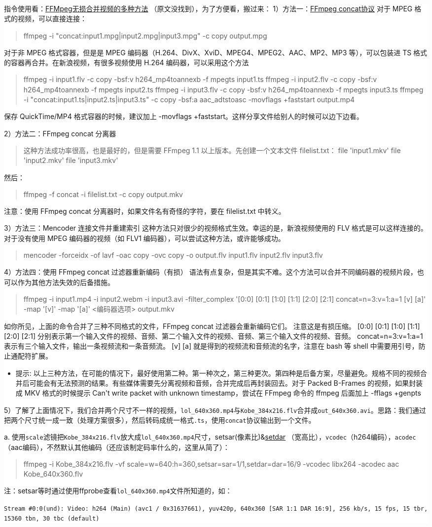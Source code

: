 ````commandline
````
指令使用看：[FFMpeg无损合并视频的多种方法](https://blog.csdn.net/doublefi123/article/details/47276739) （原文没找到），为了方便看，搬过来：
1）方法一：[FFmpeg concat协议](http://ffmpeg.org/ffmpeg-protocols.html#concat)
对于 MPEG 格式的视频，可以直接连接：
> ffmpeg -i "concat:input1.mpg|input2.mpg|input3.mpg" -c copy output.mpg

对于非 MPEG 格式容器，但是是 MPEG 编码器（H.264、DivX、XviD、MPEG4、MPEG2、AAC、MP2、MP3 等），可以包装进 TS 格式的容器再合并。在新浪视频，有很多视频使用 H.264 编码器，可以采用这个方法
> ffmpeg -i input1.flv -c copy -bsf:v h264_mp4toannexb -f mpegts input1.ts
> ffmpeg -i input2.flv -c copy -bsf:v h264_mp4toannexb -f mpegts input2.ts
> ffmpeg -i input3.flv -c copy -bsf:v h264_mp4toannexb -f mpegts input3.ts
> ffmpeg -i "concat:input1.ts|input2.ts|input3.ts" -c copy -bsf:a aac_adtstoasc -movflags +faststart output.mp4

保存 QuickTime/MP4 格式容器的时候，建议加上  -movflags +faststart。这样分享文件给别人的时候可以边下边看。

2）方法二：FFmpeg concat 分离器
> 这种方法成功率很高，也是最好的，但是需要 FFmpeg 1.1 以上版本。先创建一个文本文件 filelist.txt：
> file 'input1.mkv'
> file 'input2.mkv'
> file 'input3.mkv'

然后：
> ffmpeg -f concat -i filelist.txt -c copy output.mkv

注意：使用 FFmpeg concat 分离器时，如果文件名有奇怪的字符，要在  filelist.txt 中转义。

3）方法三：Mencoder 连接文件并重建索引
这种方法只对很少的视频格式生效。幸运的是，新浪视频使用的 FLV 格式是可以这样连接的。对于没有使用 MPEG 编码器的视频（如 FLV1 编码器），可以尝试这种方法，或许能够成功。
> mencoder -forceidx -of lavf -oac copy -ovc copy -o output.flv input1.flv input2.flv input3.flv

4）方法四：使用 FFmpeg concat 过滤器重新编码（有损）
语法有点复杂，但是其实不难。这个方法可以合并不同编码器的视频片段，也可以作为其他方法失效的后备措施。
> ffmpeg -i input1.mp4 -i input2.webm -i input3.avi -filter_complex '[0:0] [0:1] [1:0] [1:1] [2:0] [2:1] concat=n=3:v=1:a=1 [v] [a]' -map '[v]' -map '[a]' <编码器选项> output.mkv

如你所见，上面的命令合并了三种不同格式的文件，FFmpeg concat 过滤器会重新编码它们。 注意这是有损压缩。
[0:0] [0:1] [1:0] [1:1] [2:0] [2:1] 分别表示第一个输入文件的视频、音频、第二个输入文件的视频、音频、第三个输入文件的视频、音频。 concat=n=3:v=1:a=1 表示有三个输入文件，输出一条视频流和一条音频流。 [v] [a] 就是得到的视频流和音频流的名字，注意在 bash 等 shell 中需要用引号，防止通配符扩展。
- 提示:
以上三种方法，在可能的情况下，最好使用第二种。第一种次之，第三种更次。第四种是后备方案，尽量避免。规格不同的视频合并后可能会有无法预测的结果。有些媒体需要先分离视频和音频，合并完成后再封装回去。对于 Packed B-Frames 的视频，如果封装成 MKV 格式的时候提示 Can't write packet with unknown timestamp，尝试在 FFmpeg 命令的 ffmpeg 后面加上 -fflags +genpts

5）了解了上面情况下，我们合并两个尺寸不一样的视频，`lol_640x360.mp4`与`Kobe_384x216.flv`合并成`out_640x360.avi`。思路：我们通过把两个尺寸统一成一致（处理方案很多），然后转码成统一格式`.ts`，使用`concat`协议输出到一个文件。


a. 使用`scale`滤镜把`Kobe_384x216.flv`放大成`lol_640x360.mp4`尺寸，setsar(像素比)&[setdar](http://ffmpeg.org/ffmpeg-filters.html#setdar_002c-setsar) （宽高比），`vcodec`（h264编码），`acodec`（aac编码），不然默认其他编码（还应该制定码率什么的，这里从简了）：
> ffmpeg -i Kobe_384x216.flv -vf scale=w=640:h=360,setsar=sar=1/1,setdar=dar=16/9 -vcodec libx264 -acodec aac Kobe_640x360.flv

注：setsar等时通过使用ffprobe查看`lol_640x360.mp4`文件所知道的，如：
```commandline
Stream #0:0(und): Video: h264 (Main) (avc1 / 0x31637661), yuv420p, 640x360 [SAR 1:1 DAR 16:9], 256 kb/s, 15 fps, 15 tbr, 15360 tbn, 30 tbc (default)
```
